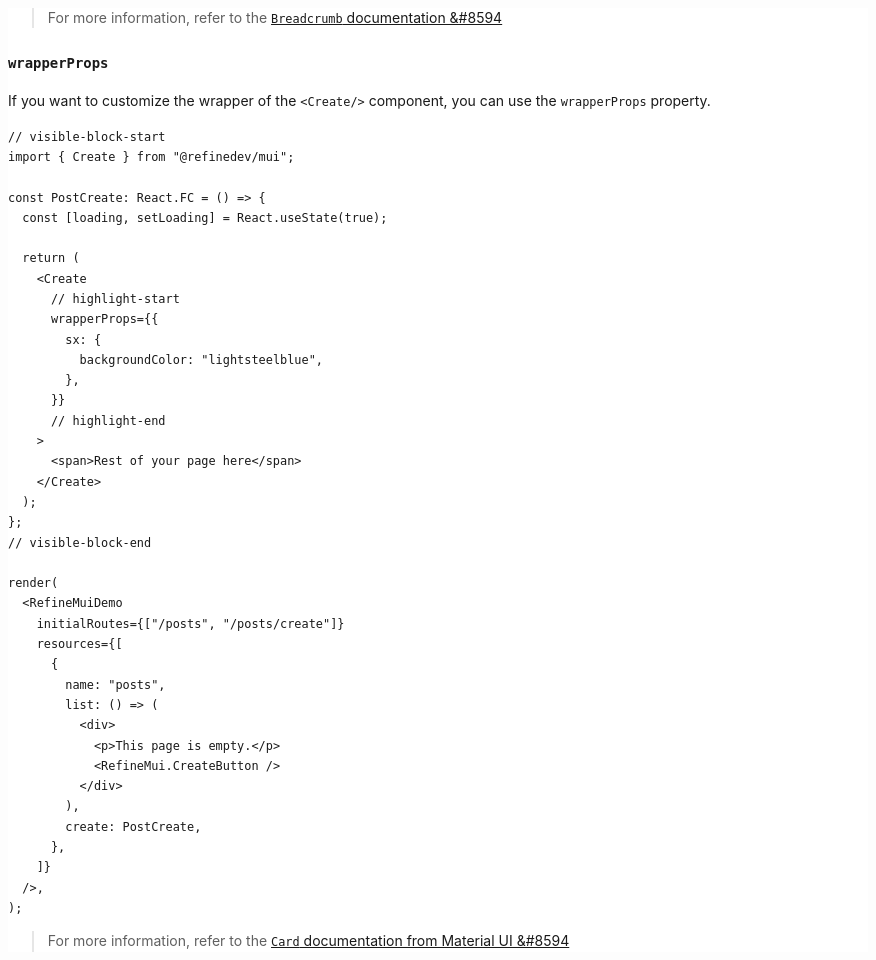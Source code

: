 > For more information, refer to the [`Breadcrumb` documentation &#8594](/docs/api-reference/mui/components/breadcrumb.md)

### `wrapperProps`

If you want to customize the wrapper of the `<Create/>` component, you can use the `wrapperProps` property.

```tsx live disableScroll previewHeight=280px url=http://localhost:3000/posts/create
// visible-block-start
import { Create } from "@refinedev/mui";

const PostCreate: React.FC = () => {
  const [loading, setLoading] = React.useState(true);

  return (
    <Create
      // highlight-start
      wrapperProps={{
        sx: {
          backgroundColor: "lightsteelblue",
        },
      }}
      // highlight-end
    >
      <span>Rest of your page here</span>
    </Create>
  );
};
// visible-block-end

render(
  <RefineMuiDemo
    initialRoutes={["/posts", "/posts/create"]}
    resources={[
      {
        name: "posts",
        list: () => (
          <div>
            <p>This page is empty.</p>
            <RefineMui.CreateButton />
          </div>
        ),
        create: PostCreate,
      },
    ]}
  />,
);
```

> For more information, refer to the [`Card` documentation from Material UI &#8594](https://mui.com/material-ui/api/card/)


[save-button]: /docs/api-reference/mui/components/buttons/save-button/